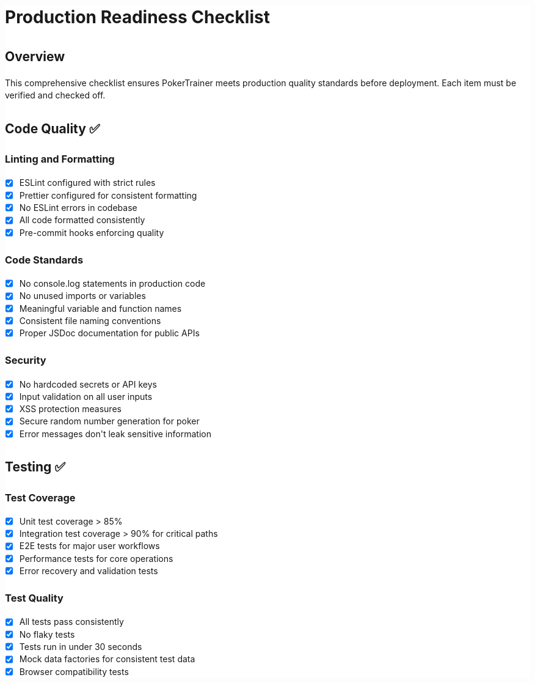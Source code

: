 # Production Readiness Checklist

## Overview

This comprehensive checklist ensures PokerTrainer meets production quality standards before deployment. Each item must be verified and checked off.

## Code Quality ✅

### Linting and Formatting

- [x] ESLint configured with strict rules
- [x] Prettier configured for consistent formatting
- [x] No ESLint errors in codebase
- [x] All code formatted consistently
- [x] Pre-commit hooks enforcing quality

### Code Standards

- [x] No console.log statements in production code
- [x] No unused imports or variables
- [x] Meaningful variable and function names
- [x] Consistent file naming conventions
- [x] Proper JSDoc documentation for public APIs

### Security

- [x] No hardcoded secrets or API keys
- [x] Input validation on all user inputs
- [x] XSS protection measures
- [x] Secure random number generation for poker
- [x] Error messages don't leak sensitive information

## Testing ✅

### Test Coverage

- [x] Unit test coverage > 85%
- [x] Integration test coverage > 90% for critical paths
- [x] E2E tests for major user workflows
- [x] Performance tests for core operations
- [x] Error recovery and validation tests

### Test Quality

- [x] All tests pass consistently
- [x] No flaky tests
- [x] Tests run in under 30 seconds
- [x] Mock data factories for consistent test data
- [x] Browser compatibility tests
